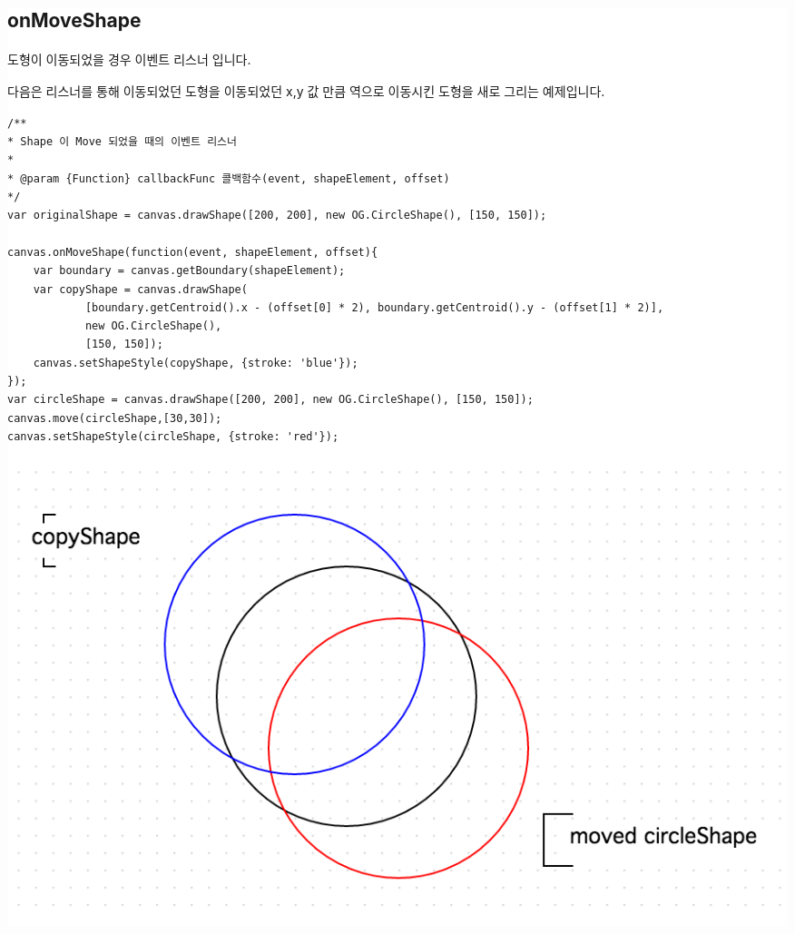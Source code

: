 ## onMoveShape

도형이 이동되었을 경우 이벤트 리스너 입니다.

다음은 리스너를 통해 이동되었던 도형을 이동되었던 x,y 값 만큼 역으로 이동시킨 도형을 새로 그리는 예제입니다.

```
/**
* Shape 이 Move 되었을 때의 이벤트 리스너
*
* @param {Function} callbackFunc 콜백함수(event, shapeElement, offset)
*/
var originalShape = canvas.drawShape([200, 200], new OG.CircleShape(), [150, 150]);

canvas.onMoveShape(function(event, shapeElement, offset){
    var boundary = canvas.getBoundary(shapeElement);
    var copyShape = canvas.drawShape(
            [boundary.getCentroid().x - (offset[0] * 2), boundary.getCentroid().y - (offset[1] * 2)],
            new OG.CircleShape(),
            [150, 150]);
    canvas.setShapeStyle(copyShape, {stroke: 'blue'});
});
var circleShape = canvas.drawShape([200, 200], new OG.CircleShape(), [150, 150]);
canvas.move(circleShape,[30,30]);
canvas.setShapeStyle(circleShape, {stroke: 'red'});
```

![](images/canvas/event-move.png)
